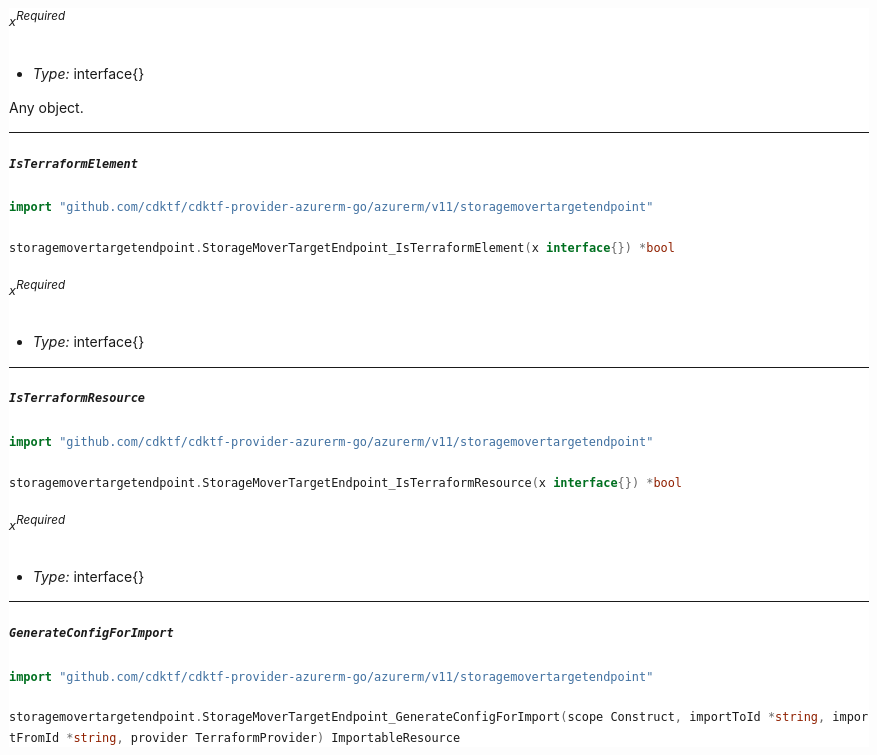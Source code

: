 ###### `x`<sup>Required</sup> <a name="x" id="@cdktf/provider-azurerm.storageMoverTargetEndpoint.StorageMoverTargetEndpoint.isConstruct.parameter.x"></a>

- *Type:* interface{}

Any object.

---

##### `IsTerraformElement` <a name="IsTerraformElement" id="@cdktf/provider-azurerm.storageMoverTargetEndpoint.StorageMoverTargetEndpoint.isTerraformElement"></a>

```go
import "github.com/cdktf/cdktf-provider-azurerm-go/azurerm/v11/storagemovertargetendpoint"

storagemovertargetendpoint.StorageMoverTargetEndpoint_IsTerraformElement(x interface{}) *bool
```

###### `x`<sup>Required</sup> <a name="x" id="@cdktf/provider-azurerm.storageMoverTargetEndpoint.StorageMoverTargetEndpoint.isTerraformElement.parameter.x"></a>

- *Type:* interface{}

---

##### `IsTerraformResource` <a name="IsTerraformResource" id="@cdktf/provider-azurerm.storageMoverTargetEndpoint.StorageMoverTargetEndpoint.isTerraformResource"></a>

```go
import "github.com/cdktf/cdktf-provider-azurerm-go/azurerm/v11/storagemovertargetendpoint"

storagemovertargetendpoint.StorageMoverTargetEndpoint_IsTerraformResource(x interface{}) *bool
```

###### `x`<sup>Required</sup> <a name="x" id="@cdktf/provider-azurerm.storageMoverTargetEndpoint.StorageMoverTargetEndpoint.isTerraformResource.parameter.x"></a>

- *Type:* interface{}

---

##### `GenerateConfigForImport` <a name="GenerateConfigForImport" id="@cdktf/provider-azurerm.storageMoverTargetEndpoint.StorageMoverTargetEndpoint.generateConfigForImport"></a>

```go
import "github.com/cdktf/cdktf-provider-azurerm-go/azurerm/v11/storagemovertargetendpoint"

storagemovertargetendpoint.StorageMoverTargetEndpoint_GenerateConfigForImport(scope Construct, importToId *string, importFromId *string, provider TerraformProvider) ImportableResource
```
